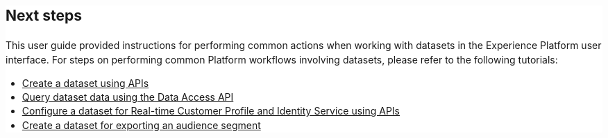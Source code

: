 ## Next steps

This user guide provided instructions for performing common actions when working with datasets in the Experience Platform user interface. For steps on performing common Platform workflows involving datasets, please refer to the following tutorials:

*   [Create a dataset using APIs](../../tutorials/creating_a_dataset_tutorial/creating_a_dataset_tutorial.md)
*   [Query dataset data using the Data Access API](../../tutorials/data_access_tutorial/data_access_tutorial.md)
*   [Configure a dataset for Real-time Customer Profile and Identity Service using APIs](../../tutorials/unified_profile_dataset_tutorial/unified_profile_dataset_api_tutorial.md)
*   [Create a dataset for exporting an audience segment](../../tutorials/segmentation/segment-export-dataset.md)